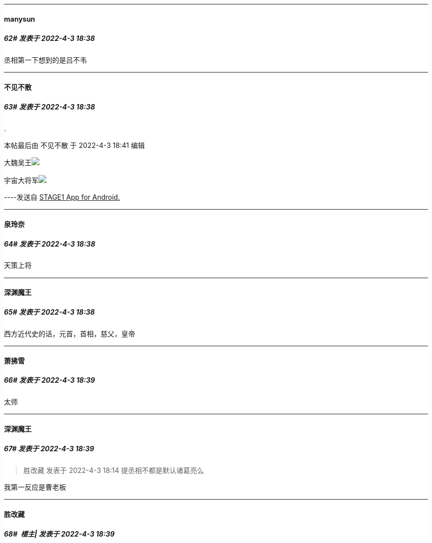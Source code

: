 *****

####  manysun  
##### 62#       发表于 2022-4-3 18:38

丞相第一下想到的是吕不韦

*****

####  不见不散  
##### 63#       发表于 2022-4-3 18:38

.

 本帖最后由 不见不散 于 2022-4-3 18:41 编辑 

大魏吴王<img src="https://static.saraba1st.com/image/smiley/face2017/067.png" referrerpolicy="no-referrer">

宇宙大将军<img src="https://static.saraba1st.com/image/smiley/face2017/067.png" referrerpolicy="no-referrer">

----发送自 [STAGE1 App for Android.](http://stage1.5j4m.com/?1.37)

*****

####  泉玲奈  
##### 64#       发表于 2022-4-3 18:38

天策上将 

*****

####  深渊魔王  
##### 65#       发表于 2022-4-3 18:38

西方近代史的话，元首，首相，慈父，皇帝

*****

####  萧拂雪  
##### 66#       发表于 2022-4-3 18:39

太师

*****

####  深渊魔王  
##### 67#       发表于 2022-4-3 18:39

<blockquote>胜改藏 发表于 2022-4-3 18:14
提丞相不都是默认诸葛亮么</blockquote>
我第一反应是曹老板

*****

####  胜改藏  
##### 68#         楼主| 发表于 2022-4-3 18:39
